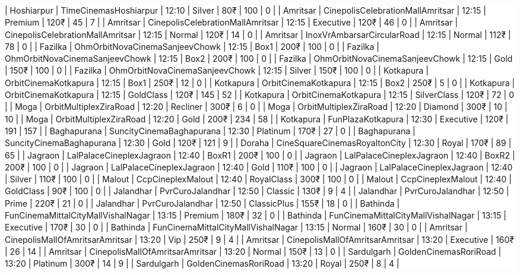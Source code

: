 | Hoshiarpur     | TimeCinemasHoshiarpur                  | 12:10 | Silver           |   80₹ |      100 |      0 |
| Amritsar       | CinepolisCelebrationMallAmritsar       | 12:15 | Premium          |  120₹ |       45 |      7 |
| Amritsar       | CinepolisCelebrationMallAmritsar       | 12:15 | Executive        |  120₹ |       46 |      0 |
| Amritsar       | CinepolisCelebrationMallAmritsar       | 12:15 | Normal           |  120₹ |       14 |      0 |
| Amritsar       | InoxVrAmbarsarCircularRoad             | 12:15 | Normal           |  112₹ |       78 |      0 |
| Fazilka        | OhmOrbitNovaCinemaSanjeevChowk         | 12:15 | Box1             |  200₹ |      100 |      0 |
| Fazilka        | OhmOrbitNovaCinemaSanjeevChowk         | 12:15 | Box2             |  200₹ |      100 |      0 |
| Fazilka        | OhmOrbitNovaCinemaSanjeevChowk         | 12:15 | Gold             |  150₹ |      100 |      0 |
| Fazilka        | OhmOrbitNovaCinemaSanjeevChowk         | 12:15 | Silver           |  150₹ |      100 |      0 |
| Kotkapura      | OrbitCinemaKotkapura                   | 12:15 | Box1             |  250₹ |       12 |      0 |
| Kotkapura      | OrbitCinemaKotkapura                   | 12:15 | Box2             |  250₹ |        5 |      0 |
| Kotkapura      | OrbitCinemaKotkapura                   | 12:15 | GoldClass        |  120₹ |      145 |     52 |
| Kotkapura      | OrbitCinemaKotkapura                   | 12:15 | SilverClass      |  120₹ |       72 |      0 |
| Moga           | OrbitMultiplexZiraRoad                 | 12:20 | Recliner         |  300₹ |        6 |      0 |
| Moga           | OrbitMultiplexZiraRoad                 | 12:20 | Diamond          |  300₹ |       10 |     10 |
| Moga           | OrbitMultiplexZiraRoad                 | 12:20 | Gold             |  200₹ |      234 |     58 |
| Kotkapura      | FunPlazaKotkapura                      | 12:30 | Executive        |  120₹ |      191 |    157 |
| Baghapurana    | SuncityCinemaBaghapurana               | 12:30 | Platinum         |  170₹ |       27 |      0 |
| Baghapurana    | SuncityCinemaBaghapurana               | 12:30 | Gold             |  120₹ |      121 |      9 |
| Doraha         | CineSquareCinemasRoyaltonCity          | 12:30 | Royal            |  170₹ |       89 |     65 |
| Jagraon        | LalPalaceCineplexJagraon               | 12:40 | BoxR1            |  200₹ |      100 |      0 |
| Jagraon        | LalPalaceCineplexJagraon               | 12:40 | BoxR2            |  200₹ |      100 |      0 |
| Jagraon        | LalPalaceCineplexJagraon               | 12:40 | Gold             |  110₹ |      100 |      0 |
| Jagraon        | LalPalaceCineplexJagraon               | 12:40 | Silver           |  110₹ |      100 |      0 |
| Malout         | CcpCineplexMalout                      | 12:40 | RoyalClass       |  300₹ |      100 |      0 |
| Malout         | CcpCineplexMalout                      | 12:40 | GoldClass        |   90₹ |      100 |      0 |
| Jalandhar      | PvrCuroJalandhar                       | 12:50 | Classic          |  130₹ |        9 |      4 |
| Jalandhar      | PvrCuroJalandhar                       | 12:50 | Prime            |  220₹ |       21 |      0 |
| Jalandhar      | PvrCuroJalandhar                       | 12:50 | ClassicPlus      |  155₹ |       18 |      0 |
| Bathinda       | FunCinemaMittalCityMallVishalNagar     | 13:15 | Premium          |  180₹ |       32 |      0 |
| Bathinda       | FunCinemaMittalCityMallVishalNagar     | 13:15 | Executive        |  170₹ |       30 |      0 |
| Bathinda       | FunCinemaMittalCityMallVishalNagar     | 13:15 | Normal           |  160₹ |       30 |      0 |
| Amritsar       | CinepolisMallOfAmritsarAmritsar        | 13:20 | Vip              |  250₹ |        9 |      4 |
| Amritsar       | CinepolisMallOfAmritsarAmritsar        | 13:20 | Executive        |  160₹ |       26 |     14 |
| Amritsar       | CinepolisMallOfAmritsarAmritsar        | 13:20 | Normal           |  150₹ |       13 |      0 |
| Sardulgarh     | GoldenCinemasRoriRoad                  | 13:20 | Platinum         |  300₹ |       14 |      9 |
| Sardulgarh     | GoldenCinemasRoriRoad                  | 13:20 | Royal            |  250₹ |        8 |      4 |